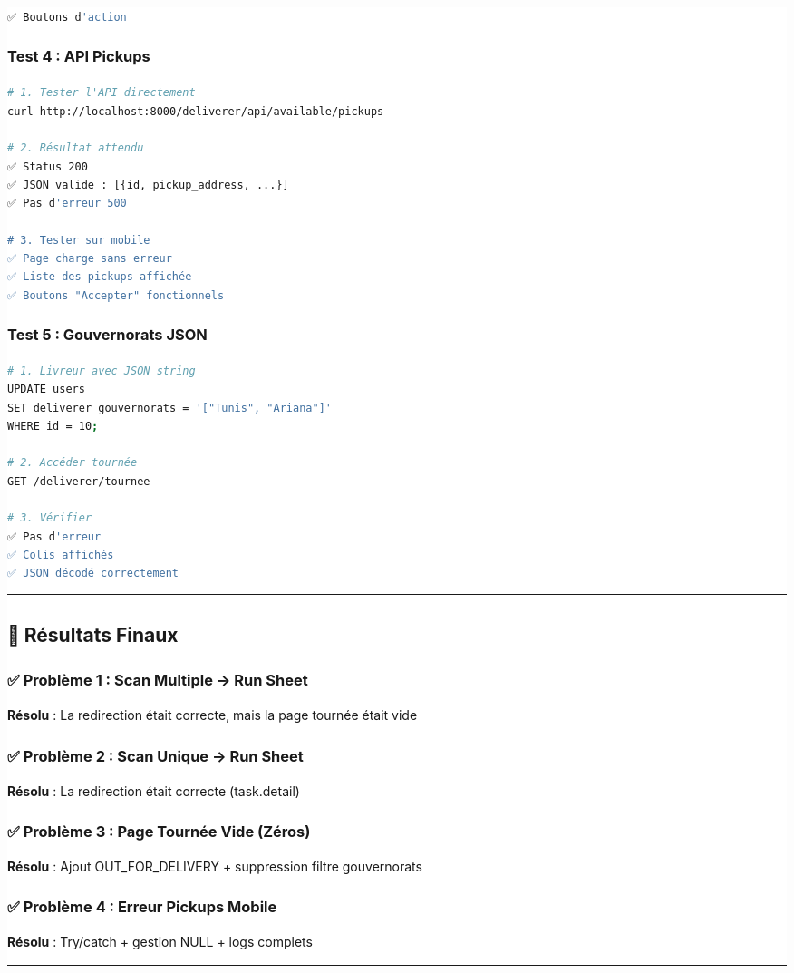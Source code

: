 ```bash
✅ Boutons d'action
```

### **Test 4 : API Pickups**

```bash
# 1. Tester l'API directement
curl http://localhost:8000/deliverer/api/available/pickups

# 2. Résultat attendu
✅ Status 200
✅ JSON valide : [{id, pickup_address, ...}]
✅ Pas d'erreur 500

# 3. Tester sur mobile
✅ Page charge sans erreur
✅ Liste des pickups affichée
✅ Boutons "Accepter" fonctionnels
```

### **Test 5 : Gouvernorats JSON**

```bash
# 1. Livreur avec JSON string
UPDATE users 
SET deliverer_gouvernorats = '["Tunis", "Ariana"]' 
WHERE id = 10;

# 2. Accéder tournée
GET /deliverer/tournee

# 3. Vérifier
✅ Pas d'erreur
✅ Colis affichés
✅ JSON décodé correctement
```

---

## 🚀 **Résultats Finaux**

### ✅ **Problème 1 : Scan Multiple → Run Sheet**
**Résolu** : La redirection était correcte, mais la page tournée était vide

### ✅ **Problème 2 : Scan Unique → Run Sheet**
**Résolu** : La redirection était correcte (task.detail)

### ✅ **Problème 3 : Page Tournée Vide (Zéros)**
**Résolu** : Ajout OUT_FOR_DELIVERY + suppression filtre gouvernorats

### ✅ **Problème 4 : Erreur Pickups Mobile**
**Résolu** : Try/catch + gestion NULL + logs complets

---